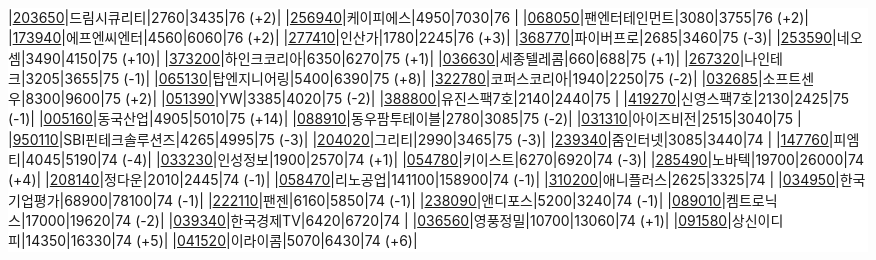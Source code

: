 |[203650](https://finance.daum.net/quotes/A203650)|드림시큐리티|2760|3435|76 (+2)|
|[256940](https://finance.daum.net/quotes/A256940)|케이피에스|4950|7030|76 |
|[068050](https://finance.daum.net/quotes/A068050)|팬엔터테인먼트|3080|3755|76 (+2)|
|[173940](https://finance.daum.net/quotes/A173940)|에프엔씨엔터|4560|6060|76 (+2)|
|[277410](https://finance.daum.net/quotes/A277410)|인산가|1780|2245|76 (+3)|
|[368770](https://finance.daum.net/quotes/A368770)|파이버프로|2685|3460|75 (-3)|
|[253590](https://finance.daum.net/quotes/A253590)|네오셈|3490|4150|75 (+10)|
|[373200](https://finance.daum.net/quotes/A373200)|하인크코리아|6350|6270|75 (+1)|
|[036630](https://finance.daum.net/quotes/A036630)|세종텔레콤|660|688|75 (+1)|
|[267320](https://finance.daum.net/quotes/A267320)|나인테크|3205|3655|75 (-1)|
|[065130](https://finance.daum.net/quotes/A065130)|탑엔지니어링|5400|6390|75 (+8)|
|[322780](https://finance.daum.net/quotes/A322780)|코퍼스코리아|1940|2250|75 (-2)|
|[032685](https://finance.daum.net/quotes/A032685)|소프트센우|8300|9600|75 (+2)|
|[051390](https://finance.daum.net/quotes/A051390)|YW|3385|4020|75 (-2)|
|[388800](https://finance.daum.net/quotes/A388800)|유진스팩7호|2140|2440|75 |
|[419270](https://finance.daum.net/quotes/A419270)|신영스팩7호|2130|2425|75 (-1)|
|[005160](https://finance.daum.net/quotes/A005160)|동국산업|4905|5010|75 (+14)|
|[088910](https://finance.daum.net/quotes/A088910)|동우팜투테이블|2780|3085|75 (-2)|
|[031310](https://finance.daum.net/quotes/A031310)|아이즈비전|2515|3040|75 |
|[950110](https://finance.daum.net/quotes/A950110)|SBI핀테크솔루션즈|4265|4995|75 (-3)|
|[204020](https://finance.daum.net/quotes/A204020)|그리티|2990|3465|75 (-3)|
|[239340](https://finance.daum.net/quotes/A239340)|줌인터넷|3085|3440|74 |
|[147760](https://finance.daum.net/quotes/A147760)|피엠티|4045|5190|74 (-4)|
|[033230](https://finance.daum.net/quotes/A033230)|인성정보|1900|2570|74 (+1)|
|[054780](https://finance.daum.net/quotes/A054780)|키이스트|6270|6920|74 (-3)|
|[285490](https://finance.daum.net/quotes/A285490)|노바텍|19700|26000|74 (+4)|
|[208140](https://finance.daum.net/quotes/A208140)|정다운|2010|2445|74 (-1)|
|[058470](https://finance.daum.net/quotes/A058470)|리노공업|141100|158900|74 (-1)|
|[310200](https://finance.daum.net/quotes/A310200)|애니플러스|2625|3325|74 |
|[034950](https://finance.daum.net/quotes/A034950)|한국기업평가|68900|78100|74 (-1)|
|[222110](https://finance.daum.net/quotes/A222110)|팬젠|6160|5850|74 (-1)|
|[238090](https://finance.daum.net/quotes/A238090)|앤디포스|5200|3240|74 (-1)|
|[089010](https://finance.daum.net/quotes/A089010)|켐트로닉스|17000|19620|74 (-2)|
|[039340](https://finance.daum.net/quotes/A039340)|한국경제TV|6420|6720|74 |
|[036560](https://finance.daum.net/quotes/A036560)|영풍정밀|10700|13060|74 (+1)|
|[091580](https://finance.daum.net/quotes/A091580)|상신이디피|14350|16330|74 (+5)|
|[041520](https://finance.daum.net/quotes/A041520)|이라이콤|5070|6430|74 (+6)|